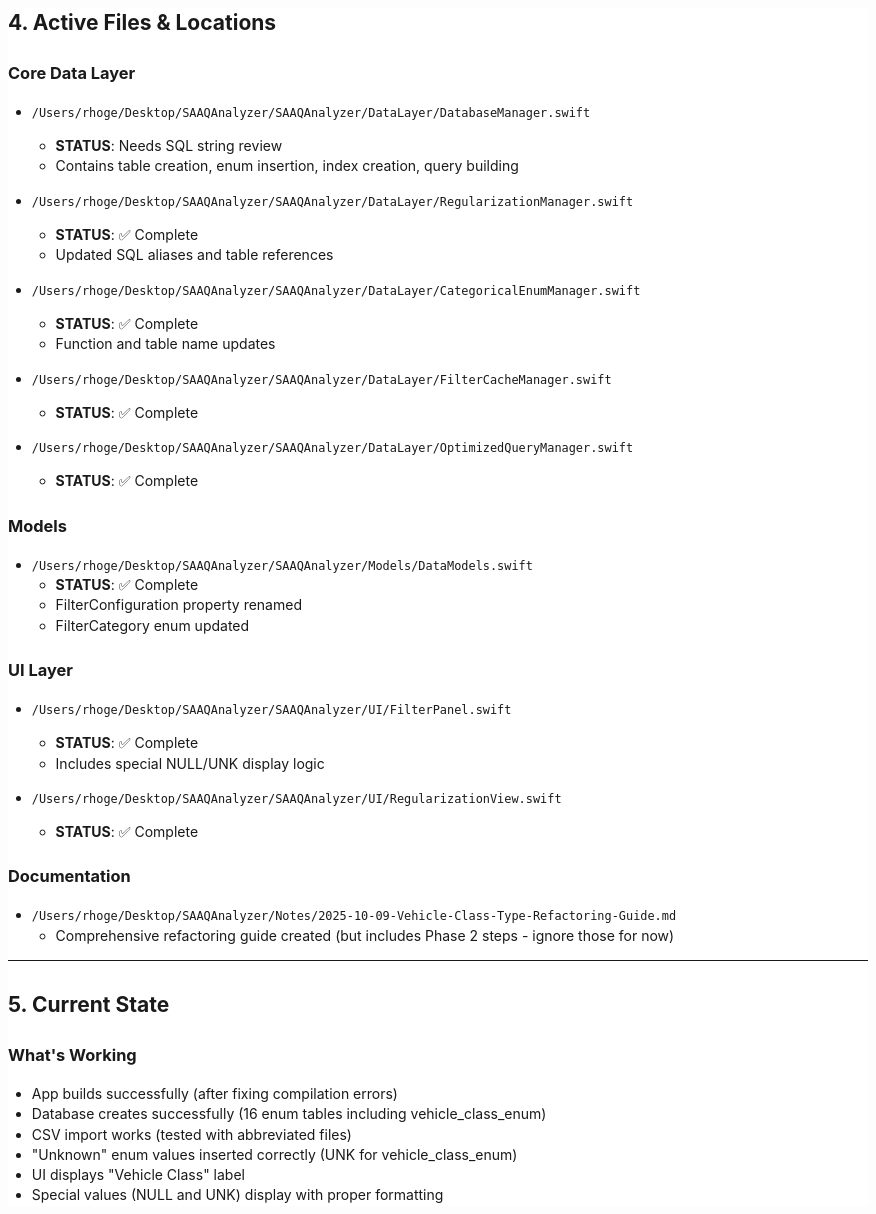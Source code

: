 
## 4. Active Files & Locations

### Core Data Layer
- `/Users/rhoge/Desktop/SAAQAnalyzer/SAAQAnalyzer/DataLayer/DatabaseManager.swift`
  - **STATUS**: Needs SQL string review
  - Contains table creation, enum insertion, index creation, query building

- `/Users/rhoge/Desktop/SAAQAnalyzer/SAAQAnalyzer/DataLayer/RegularizationManager.swift`
  - **STATUS**: ✅ Complete
  - Updated SQL aliases and table references

- `/Users/rhoge/Desktop/SAAQAnalyzer/SAAQAnalyzer/DataLayer/CategoricalEnumManager.swift`
  - **STATUS**: ✅ Complete
  - Function and table name updates

- `/Users/rhoge/Desktop/SAAQAnalyzer/SAAQAnalyzer/DataLayer/FilterCacheManager.swift`
  - **STATUS**: ✅ Complete

- `/Users/rhoge/Desktop/SAAQAnalyzer/SAAQAnalyzer/DataLayer/OptimizedQueryManager.swift`
  - **STATUS**: ✅ Complete

### Models
- `/Users/rhoge/Desktop/SAAQAnalyzer/SAAQAnalyzer/Models/DataModels.swift`
  - **STATUS**: ✅ Complete
  - FilterConfiguration property renamed
  - FilterCategory enum updated

### UI Layer
- `/Users/rhoge/Desktop/SAAQAnalyzer/SAAQAnalyzer/UI/FilterPanel.swift`
  - **STATUS**: ✅ Complete
  - Includes special NULL/UNK display logic

- `/Users/rhoge/Desktop/SAAQAnalyzer/SAAQAnalyzer/UI/RegularizationView.swift`
  - **STATUS**: ✅ Complete

### Documentation
- `/Users/rhoge/Desktop/SAAQAnalyzer/Notes/2025-10-09-Vehicle-Class-Type-Refactoring-Guide.md`
  - Comprehensive refactoring guide created (but includes Phase 2 steps - ignore those for now)

---

## 5. Current State

### What's Working
- App builds successfully (after fixing compilation errors)
- Database creates successfully (16 enum tables including vehicle_class_enum)
- CSV import works (tested with abbreviated files)
- "Unknown" enum values inserted correctly (UNK for vehicle_class_enum)
- UI displays "Vehicle Class" label
- Special values (NULL and UNK) display with proper formatting
